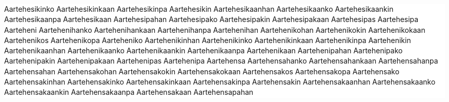 Aartehesikinko
Aartehesikinkaan
Aartehesikinpa
Aartehesikin
Aartehesikaanhan
Aartehesikaanko
Aartehesikaankin
Aartehesikaanpa
Aartehesikaan
Aartehesipahan
Aartehesipako
Aartehesipakin
Aartehesipakaan
Aartehesipas
Aartehesipa
Aarteheni
Aartehenihanko
Aartehenihankaan
Aartehenihanpa
Aartehenihan
Aartehenikohan
Aartehenikokin
Aartehenikokaan
Aartehenikos
Aartehenikopa
Aarteheniko
Aartehenikinhan
Aartehenikinko
Aartehenikinkaan
Aartehenikinpa
Aartehenikin
Aartehenikaanhan
Aartehenikaanko
Aartehenikaankin
Aartehenikaanpa
Aartehenikaan
Aartehenipahan
Aartehenipako
Aartehenipakin
Aartehenipakaan
Aartehenipas
Aartehenipa
Aartehensa
Aartehensahanko
Aartehensahankaan
Aartehensahanpa
Aartehensahan
Aartehensakohan
Aartehensakokin
Aartehensakokaan
Aartehensakos
Aartehensakopa
Aartehensako
Aartehensakinhan
Aartehensakinko
Aartehensakinkaan
Aartehensakinpa
Aartehensakin
Aartehensakaanhan
Aartehensakaanko
Aartehensakaankin
Aartehensakaanpa
Aartehensakaan
Aartehensapahan